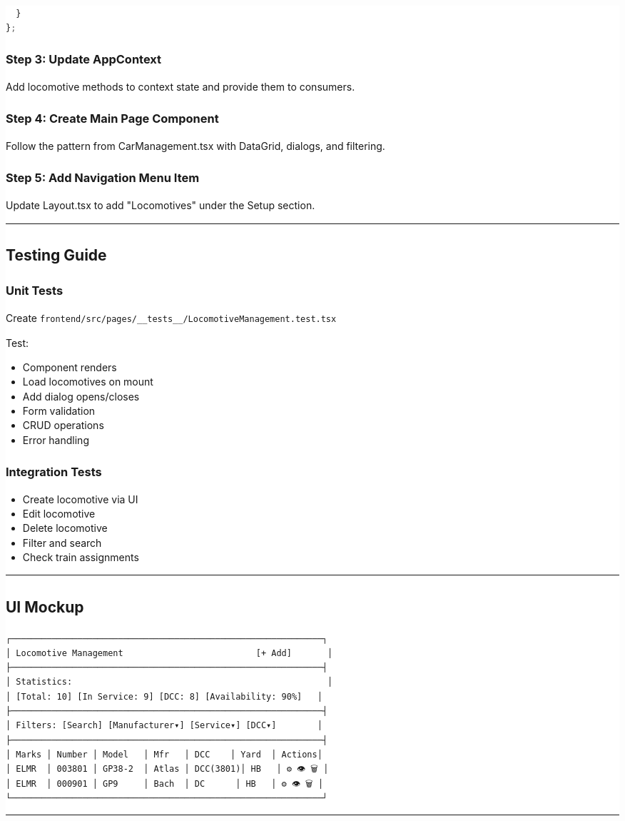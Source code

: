 ```typescript
  }
};
```

### Step 3: Update AppContext

Add locomotive methods to context state and provide them to consumers.

### Step 4: Create Main Page Component

Follow the pattern from CarManagement.tsx with DataGrid, dialogs, and filtering.

### Step 5: Add Navigation Menu Item

Update Layout.tsx to add "Locomotives" under the Setup section.

---

## Testing Guide

### Unit Tests
Create `frontend/src/pages/__tests__/LocomotiveManagement.test.tsx`

Test:
- Component renders
- Load locomotives on mount
- Add dialog opens/closes
- Form validation
- CRUD operations
- Error handling

### Integration Tests
- Create locomotive via UI
- Edit locomotive
- Delete locomotive
- Filter and search
- Check train assignments

---

## UI Mockup

```
┌─────────────────────────────────────────────────────────────┐
│ Locomotive Management                          [+ Add]       │
├─────────────────────────────────────────────────────────────┤
│ Statistics:                                                  │
│ [Total: 10] [In Service: 9] [DCC: 8] [Availability: 90%]   │
├─────────────────────────────────────────────────────────────┤
│ Filters: [Search] [Manufacturer▾] [Service▾] [DCC▾]        │
├─────────────────────────────────────────────────────────────┤
│ Marks │ Number │ Model   │ Mfr   │ DCC    │ Yard  │ Actions│
│ ELMR  │ 003801 │ GP38-2  │ Atlas │ DCC(3801)│ HB   │ ⚙️ 👁 🗑 │
│ ELMR  │ 000901 │ GP9     │ Bach  │ DC      │ HB   │ ⚙️ 👁 🗑 │
└─────────────────────────────────────────────────────────────┘
```

---